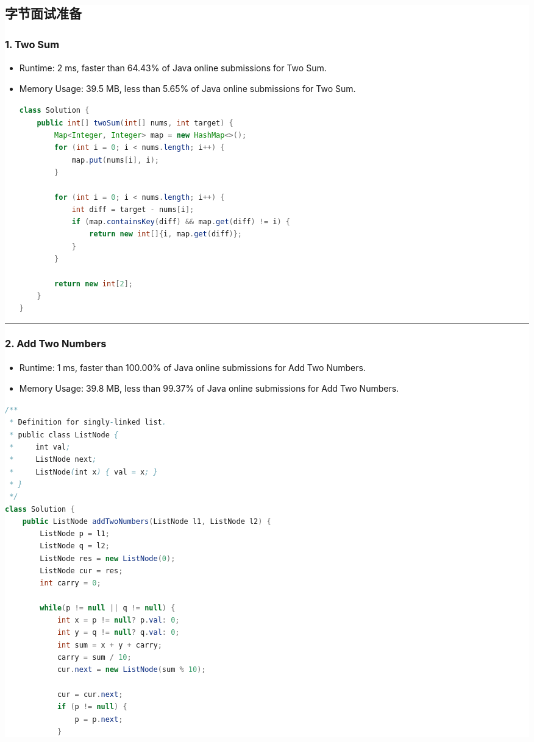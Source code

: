 ## 字节面试准备

### 1. Two Sum

- Runtime: 2 ms, faster than 64.43% of Java online submissions for Two Sum.

- Memory Usage: 39.5 MB, less than 5.65% of Java online submissions for Two Sum.

  ```java
  class Solution {
      public int[] twoSum(int[] nums, int target) {
          Map<Integer, Integer> map = new HashMap<>();
          for (int i = 0; i < nums.length; i++) {
              map.put(nums[i], i);
          }
          
          for (int i = 0; i < nums.length; i++) {
              int diff = target - nums[i];
              if (map.containsKey(diff) && map.get(diff) != i) {
                  return new int[]{i, map.get(diff)};
              }
          }
          
          return new int[2];
      }
  }
  ```

  

---

### 2. Add Two Numbers

- Runtime: 1 ms, faster than 100.00% of Java online submissions for Add Two Numbers.

- Memory Usage: 39.8 MB, less than 99.37% of Java online submissions for Add Two Numbers.

```java
/**
 * Definition for singly-linked list.
 * public class ListNode {
 *     int val;
 *     ListNode next;
 *     ListNode(int x) { val = x; }
 * }
 */
class Solution {
    public ListNode addTwoNumbers(ListNode l1, ListNode l2) {
        ListNode p = l1;
        ListNode q = l2;
        ListNode res = new ListNode(0);
        ListNode cur = res;
        int carry = 0;
        
        while(p != null || q != null) {
            int x = p != null? p.val: 0;
            int y = q != null? q.val: 0;
            int sum = x + y + carry;
            carry = sum / 10;
            cur.next = new ListNode(sum % 10);
          
            cur = cur.next;
            if (p != null) {
                p = p.next;
            }
```